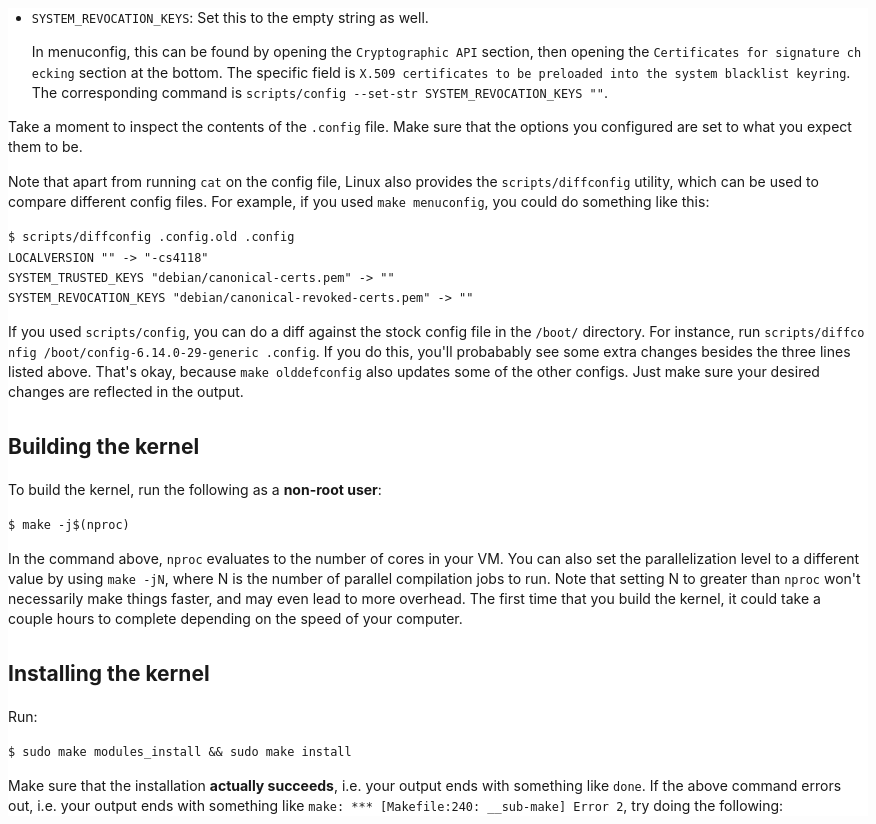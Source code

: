    - `SYSTEM_REVOCATION_KEYS`: Set this to the empty string as well.

     In menuconfig, this can be found by opening the `Cryptographic API`
     section, then opening the `Certificates for signature checking` section at
     the bottom. The specific field is
     `X.509 certificates to be preloaded into the system blacklist keyring`. The
     corresponding command is
     `scripts/config --set-str SYSTEM_REVOCATION_KEYS ""`.

Take a moment to inspect the contents of the `.config` file. Make sure that the
options you configured are set to what you expect them to be.

Note that apart from running `cat` on the config file, Linux also provides the
`scripts/diffconfig` utility, which can be used to compare different config
files. For example, if you used `make menuconfig`, you could do something like
this:

```
$ scripts/diffconfig .config.old .config
LOCALVERSION "" -> "-cs4118"
SYSTEM_TRUSTED_KEYS "debian/canonical-certs.pem" -> ""
SYSTEM_REVOCATION_KEYS "debian/canonical-revoked-certs.pem" -> ""
```

If you used `scripts/config`, you can do a diff against the stock config file in
the `/boot/` directory. For instance, run
`scripts/diffconfig /boot/config-6.14.0-29-generic .config`. If you do this,
you'll probabably see some extra changes besides the three lines listed above.
That's okay, because `make olddefconfig` also updates some of the other configs.
Just make sure your desired changes are reflected in the output.

## Building the kernel

To build the kernel, run the following as a **non-root user**:

```
$ make -j$(nproc)
```

In the command above, `nproc` evaluates to the number of cores in your VM. You
can also set the parallelization level to a different value by using `make -jN`,
where N is the number of parallel compilation jobs to run. Note that setting N
to greater than `nproc` won't necessarily make things faster, and may even lead
to more overhead. The first time that you build the kernel, it could take a
couple hours to complete depending on the speed of your computer.

## Installing the kernel

Run:

```
$ sudo make modules_install && sudo make install
```

Make sure that the installation **actually succeeds**, i.e. your output ends
with something like `done`. If the above command errors out, i.e. your output
ends with something like `make: *** [Makefile:240: __sub-make] Error 2`, try
doing the following:
